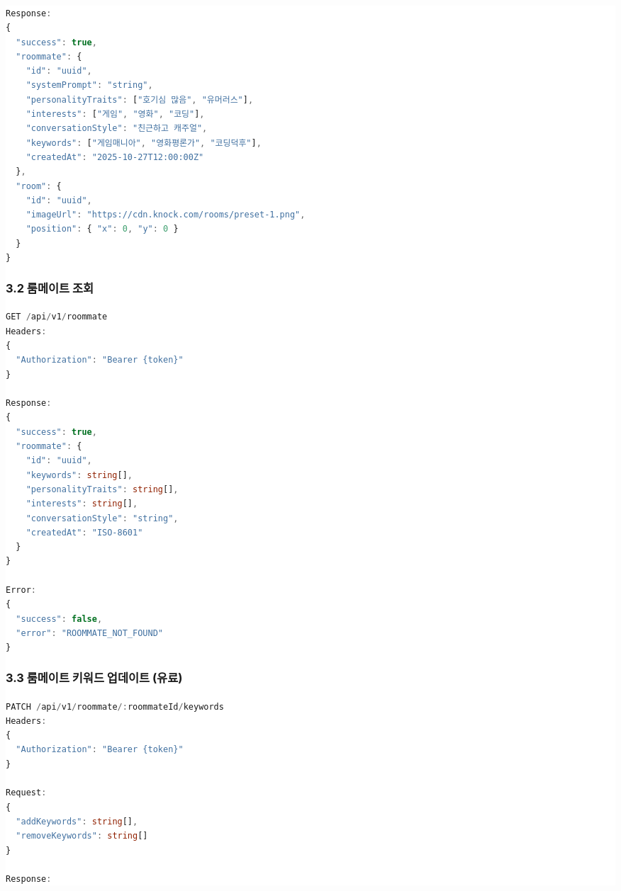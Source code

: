```typescript
Response:
{
  "success": true,
  "roommate": {
    "id": "uuid",
    "systemPrompt": "string",
    "personalityTraits": ["호기심 많음", "유머러스"],
    "interests": ["게임", "영화", "코딩"],
    "conversationStyle": "친근하고 캐주얼",
    "keywords": ["게임매니아", "영화평론가", "코딩덕후"],
    "createdAt": "2025-10-27T12:00:00Z"
  },
  "room": {
    "id": "uuid",
    "imageUrl": "https://cdn.knock.com/rooms/preset-1.png",
    "position": { "x": 0, "y": 0 }
  }
}
```

### 3.2 룸메이트 조회
```typescript
GET /api/v1/roommate
Headers:
{
  "Authorization": "Bearer {token}"
}

Response:
{
  "success": true,
  "roommate": {
    "id": "uuid",
    "keywords": string[],
    "personalityTraits": string[],
    "interests": string[],
    "conversationStyle": "string",
    "createdAt": "ISO-8601"
  }
}

Error:
{
  "success": false,
  "error": "ROOMMATE_NOT_FOUND"
}
```

### 3.3 룸메이트 키워드 업데이트 (유료)
```typescript
PATCH /api/v1/roommate/:roommateId/keywords
Headers:
{
  "Authorization": "Bearer {token}"
}

Request:
{
  "addKeywords": string[],
  "removeKeywords": string[]
}

Response:
```